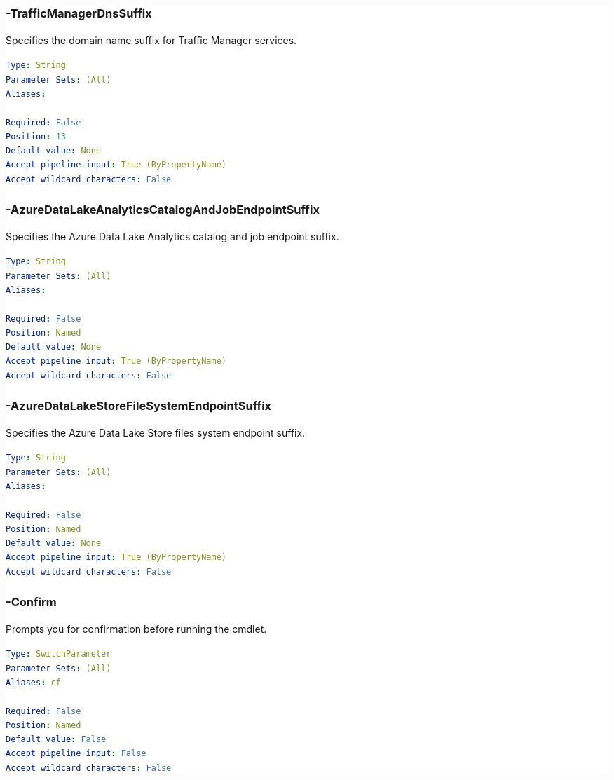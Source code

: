 ### -TrafficManagerDnsSuffix
Specifies the domain name suffix for Traffic Manager services.

```yaml
Type: String
Parameter Sets: (All)
Aliases: 

Required: False
Position: 13
Default value: None
Accept pipeline input: True (ByPropertyName)
Accept wildcard characters: False
```

### -AzureDataLakeAnalyticsCatalogAndJobEndpointSuffix
Specifies the Azure Data Lake Analytics catalog and job endpoint suffix.

```yaml
Type: String
Parameter Sets: (All)
Aliases: 

Required: False
Position: Named
Default value: None
Accept pipeline input: True (ByPropertyName)
Accept wildcard characters: False
```

### -AzureDataLakeStoreFileSystemEndpointSuffix
Specifies the Azure Data Lake Store files system endpoint suffix.

```yaml
Type: String
Parameter Sets: (All)
Aliases: 

Required: False
Position: Named
Default value: None
Accept pipeline input: True (ByPropertyName)
Accept wildcard characters: False
```

### -Confirm
Prompts you for confirmation before running the cmdlet.

```yaml
Type: SwitchParameter
Parameter Sets: (All)
Aliases: cf

Required: False
Position: Named
Default value: False
Accept pipeline input: False
Accept wildcard characters: False
```

